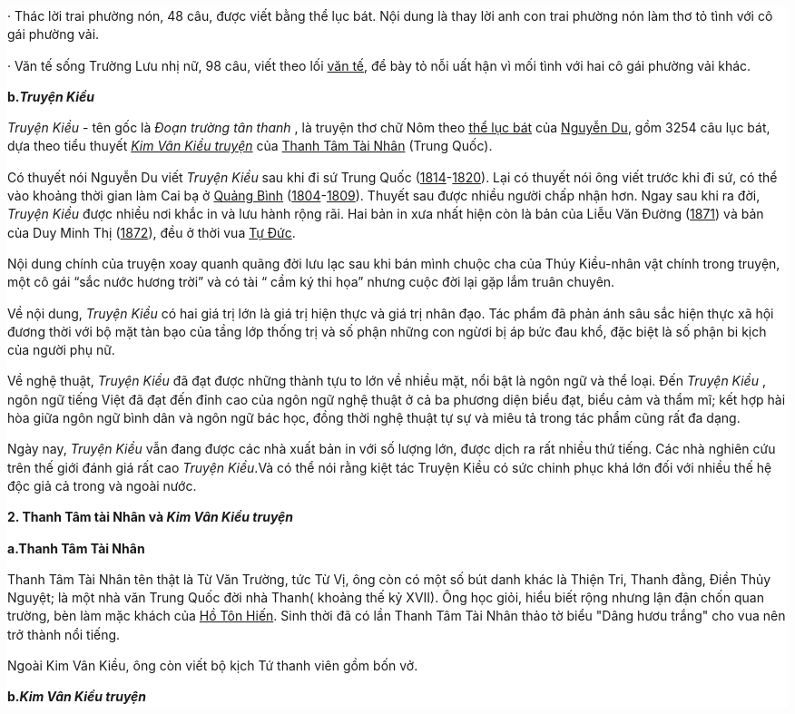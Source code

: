 · Thác lời trai phường nón, 48 câu, được viết bằng thể lục bát. Nội dung là thay lời anh con trai phường nón làm thơ tỏ tình với cô gái phường vải.

· Văn tế sống Trường Lưu nhị nữ, 98 câu, viết theo lối [văn tế](http://vi.wikipedia.org/wiki/V%C4%83n_t%E1%BA%BF "Văn tế"), để bày tỏ nỗi uất hận vì mối tình với hai cô gái phường vải khác.



**b._Truyện Kiều_**

_Truyện Kiều_ \- tên gốc là  _Đoạn trường tân thanh_ , là truyện thơ chữ Nôm theo [thể lục bát](http://vi.wikipedia.org/wiki/Th%C6%A1#L.E1.BB.A5c_b.C3.A1t "Thơ") của [Nguyễn Du](http://vi.wikipedia.org/wiki/Nguy%E1%BB%85n_Du "Nguyễn Du"), gồm 3254 câu lục bát, dựa theo tiểu thuyết [_Kim Vân Kiều truyện_](http://vi.wikipedia.org/wiki/Kim_V%C3%A2n_Ki%E1%BB%81u_truy%E1%BB%87n "Kim Vân Kiều truyện") của [Thanh Tâm Tài Nhân](http://vi.wikipedia.org/wiki/Thanh_T%C3%A2m_T%C3%A0i_Nh%C3%A2n "Thanh Tâm Tài Nhân") (Trung Quốc).

Có thuyết nói Nguyễn Du viết _Truyện Kiều_ sau khi đi sứ Trung Quốc ([1814](http://vi.wikipedia.org/wiki/1814 "1814")-[1820](http://vi.wikipedia.org/wiki/1820 "1820")). Lại có thuyết nói ông viết trước khi đi sứ, có thể vào khoảng thời gian làm Cai bạ ở [Quảng Bình](http://vi.wikipedia.org/wiki/Qu%E1%BA%A3ng_B%C3%ACnh "Quảng Bình") ([1804](http://vi.wikipedia.org/wiki/1804 "1804")-[1809](http://vi.wikipedia.org/wiki/1809 "1809")). Thuyết sau được nhiều người chấp nhận hơn. Ngay sau khi ra đời, _Truyện Kiều_ được nhiều nơi khắc in và lưu hành rộng rãi. Hai bản in xưa nhất hiện còn là bản của Liễu Văn Đường ([1871](http://vi.wikipedia.org/wiki/1871 "1871")) và bản của Duy Minh Thị ([1872](http://vi.wikipedia.org/wiki/1872 "1872")), đều ở thời vua [Tự Đức](http://vi.wikipedia.org/wiki/T%E1%BB%B1_%C4%90%E1%BB%A9c "Tự Đức").

Nội dung chính của truyện xoay quanh quãng đời lưu lạc sau khi bán mình chuộc cha của Thúy Kiều-nhân vật chính trong truyện, một cô gái “sắc nước hương trời” và có tài “ cầm ký thi họa” nhưng cuộc đời lại gặp lắm truân chuyên.

Về nội dung, _Truyện Kiều_ có hai giá trị lớn là giá trị hiện thực và giá trị nhân đạo. Tác phẩm đã phản ánh sâu sắc hiện thực xã hội đương thời với bộ mặt tàn bạo của tầng lớp thống trị và số phận những con ngừơi bị áp bức đau khổ, đặc biệt là số phận bi kịch của người phụ nữ.

Về nghệ thuật, _Truyện Kiều_ đã đạt được những thành tựu to lớn về nhiều mặt, nổi bật là ngôn ngữ và thể loại. Đến _Truyện Kiều_ , ngôn ngữ tiếng Việt đã đạt đến đỉnh cao của ngôn ngữ nghệ thuật ở cả ba phương diện biểu đạt, biểu cảm và thẩm mĩ; kết hợp hài hòa giữa ngôn ngữ bình dân và ngôn ngữ bác học, đồng thời nghệ thuật tự sự và miêu tả trong tác phẩm cũng rất đa dạng.

Ngày nay, _Truyện Kiều_ vẫn đang được các nhà xuất bản in với số lượng lớn, được dịch ra rất nhiều thứ tiếng. Các nhà nghiên cứu trên thế giới đánh giá rất cao _Truyện Kiều_.Và có thể nói rằng kiệt tác Truyện Kiều có sức chinh phục khá lớn đối với nhiều thế hệ độc giả cả trong và ngoài nước.

**2\. Thanh Tâm tài Nhân và _Kim Vân Kiều truyện_**

**a.Thanh Tâm Tài Nhân**

Thanh Tâm Tài Nhân tên thật là Từ Văn Trường, tức Từ Vị, ông còn có một số bút danh khác là Thiện Tri, Thanh đằng, Điền Thủy Nguyệt; là một nhà văn Trung Quốc đời nhà Thanh( khoảng thế kỷ XVII). Ông học giỏi, hiểu biết rộng nhưng lận đận chốn quan trường, bèn làm mặc khách của [Hồ Tôn Hiến](http://vi.wikipedia.org/wiki/H%E1%BB%93_T%C3%B4ng_Hi%E1%BA%BFn "Hồ Tông Hiến"). Sinh thời đã có lần Thanh Tâm Tài Nhân thảo tờ biểu "Dâng hươu trắng" cho vua nên trở thành nổi tiếng.

Ngoài Kim Vân Kiều, ông còn viết bộ kịch Tứ thanh viên gồm bốn vở.

**b._Kim Vân Kiều truyện_**
